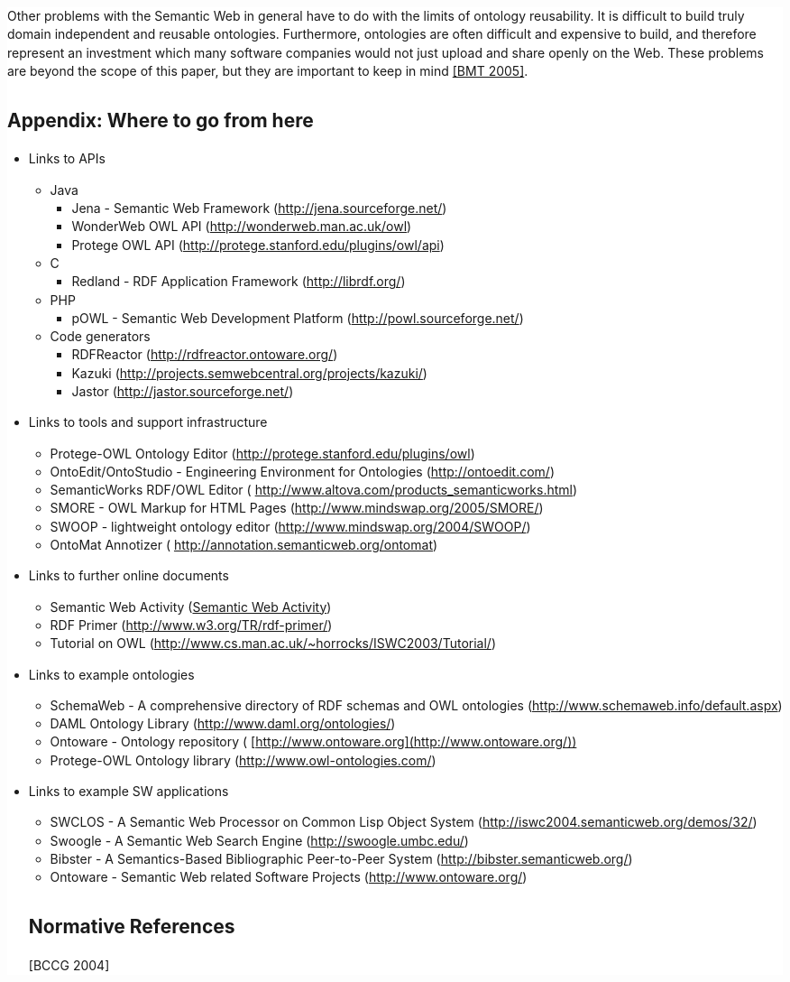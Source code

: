 Other problems with the Semantic Web in general have to do with the limits of ontology reusability. It is difficult to build truly domain independent and reusable ontologies. Furthermore, ontologies are often difficult and expensive to build, and therefore represent an investment which many software companies would not just upload and share openly on the Web. These problems are beyond the scope of this paper, but they are important to keep in mind [\[BMT 2005\]](#ref-BMT-2005).

<span id="links"></span>Appendix: Where to go from here
-------------------------------------------------------

-   Links to APIs
    -   Java
        -   Jena - Semantic Web Framework (<http://jena.sourceforge.net/>)
        -   WonderWeb OWL API (<http://wonderweb.man.ac.uk/owl>)
        -   Protege OWL API (<http://protege.stanford.edu/plugins/owl/api>)
    -   C
        -   Redland - RDF Application Framework (<http://librdf.org/>)
    -   PHP
        -   pOWL - Semantic Web Development Platform (<http://powl.sourceforge.net/>)
    -   Code generators
        -   RDFReactor (<http://rdfreactor.ontoware.org/>)
        -   Kazuki (<http://projects.semwebcentral.org/projects/kazuki/>)
        -   Jastor (<http://jastor.sourceforge.net/>)
-   Links to tools and support infrastructure
    -   Protege-OWL Ontology Editor (<http://protege.stanford.edu/plugins/owl>)
    -   OntoEdit/OntoStudio - Engineering Environment for Ontologies (<http://ontoedit.com/>)
    -   SemanticWorks RDF/OWL Editor ( <http://www.altova.com/products_semanticworks.html>)
    -   SMORE - OWL Markup for HTML Pages (<http://www.mindswap.org/2005/SMORE/>)
    -   SWOOP - lightweight ontology editor (<http://www.mindswap.org/2004/SWOOP/>)
    -   OntoMat Annotizer ( <http://annotation.semanticweb.org/ontomat>)
-   Links to further online documents
    -   Semantic Web Activity ([Semantic Web Activity](http://www.w3.org/2001/sw/))
    -   RDF Primer (<http://www.w3.org/TR/rdf-primer/>)
    -   Tutorial on OWL (<http://www.cs.man.ac.uk/~horrocks/ISWC2003/Tutorial/>)
-   Links to example ontologies
    -   SchemaWeb - A comprehensive directory of RDF schemas and OWL ontologies (<http://www.schemaweb.info/default.aspx>)
    -   DAML Ontology Library (<http://www.daml.org/ontologies/>)
    -   Ontoware - Ontology repository ( [http://www.ontoware.org](http://www.ontoware.org/))
    -   Protege-OWL Ontology library (<http://www.owl-ontologies.com/>)
-   Links to example SW applications

    -   SWCLOS - A Semantic Web Processor on Common Lisp Object System (<http://iswc2004.semanticweb.org/demos/32/>)
    -   Swoogle - A Semantic Web Search Engine (<http://swoogle.umbc.edu/>)
    -   Bibster - A Semantics-Based Bibliographic Peer-to-Peer System (<http://bibster.semanticweb.org/>)
    -   Ontoware - Semantic Web related Software Projects (<http://www.ontoware.org/>)

    <span id="refs"></span>Normative References
    -------------------------------------------

    <span id="ref-BEVL-2004"></span>\[BCCG 2004\]

